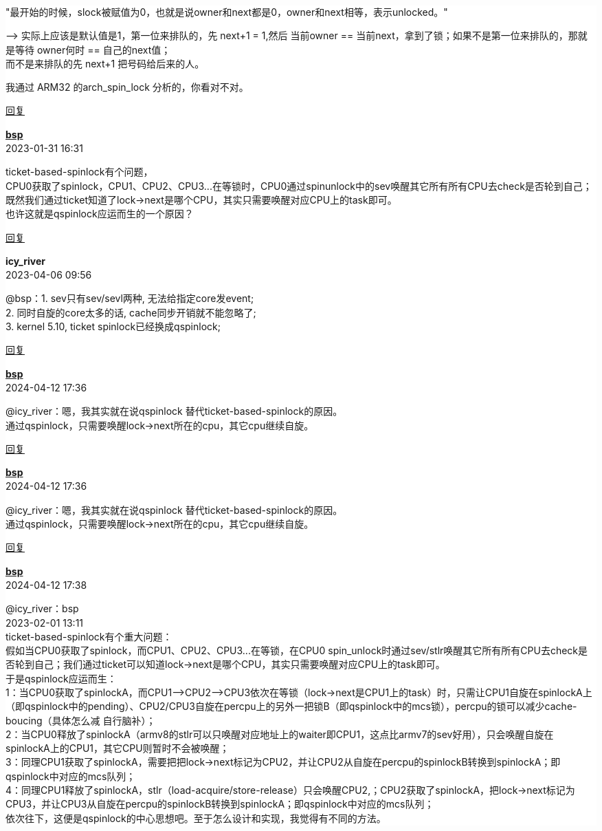 "最开始的时候，slock被赋值为0，也就是说owner和next都是0，owner和next相等，表示unlocked。"  
  
--> 实际上应该是默认值是1，第一位来排队的，先 next+1 = 1,然后 当前owner == 当前next，拿到了锁；如果不是第一位来排队的，那就是等待 owner何时 == 自己的next值；  
而不是来排队的先 next+1 把号码给后来的人。  
  
我通过 ARM32 的arch_spin_lock 分析的，你看对不对。

[回复](http://www.wowotech.net/kernel_synchronization/spinlock.html#comment-8861)

**[bsp](http://www.wowotech.net/)**  
2023-01-31 16:31

ticket-based-spinlock有个问题，  
CPU0获取了spinlock，CPU1、CPU2、CPU3...在等锁时，CPU0通过spinunlock中的sev唤醒其它所有所有CPU去check是否轮到自己；既然我们通过ticket知道了lock->next是哪个CPU，其实只需要唤醒对应CPU上的task即可。  
也许这就是qspinlock应运而生的一个原因？

[回复](http://www.wowotech.net/kernel_synchronization/spinlock.html#comment-8734)

**icy_river**  
2023-04-06 09:56

@bsp：1. sev只有sev/sevl两种, 无法给指定core发event;  
2. 同时自旋的core太多的话, cache同步开销就不能忽略了;  
3. kernel 5.10, ticket spinlock已经换成qspinlock;

[回复](http://www.wowotech.net/kernel_synchronization/spinlock.html#comment-8765)

**[bsp](http://www.wowotech.net/)**  
2024-04-12 17:36

@icy_river：嗯，我其实就在说qspinlock 替代ticket-based-spinlock的原因。  
通过qspinlock，只需要唤醒lock->next所在的cpu，其它cpu继续自旋。

[回复](http://www.wowotech.net/kernel_synchronization/spinlock.html#comment-8881)

**[bsp](http://www.wowotech.net/)**  
2024-04-12 17:36

@icy_river：嗯，我其实就在说qspinlock 替代ticket-based-spinlock的原因。  
通过qspinlock，只需要唤醒lock->next所在的cpu，其它cpu继续自旋。

[回复](http://www.wowotech.net/kernel_synchronization/spinlock.html#comment-8882)

**[bsp](http://www.wowotech.net/)**  
2024-04-12 17:38

@icy_river：bsp  
2023-02-01 13:11  
ticket-based-spinlock有个重大问题：  
假如当CPU0获取了spinlock，而CPU1、CPU2、CPU3...在等锁，在CPU0 spin_unlock时通过sev/stlr唤醒其它所有所有CPU去check是否轮到自己；我们通过ticket可以知道lock->next是哪个CPU，其实只需要唤醒对应CPU上的task即可。  
于是qspinlock应运而生：  
1：当CPU0获取了spinlockA，而CPU1-->CPU2-->CPU3依次在等锁（lock->next是CPU1上的task）时，只需让CPU1自旋在spinlockA上（即qspinlock中的pending）、CPU2/CPU3自旋在percpu上的另外一把锁B（即qspinlock中的mcs锁），percpu的锁可以减少cache-boucing（具体怎么减 自行脑补）；  
2：当CPU0释放了spinlockA（armv8的stlr可以只唤醒对应地址上的waiter即CPU1，这点比armv7的sev好用），只会唤醒自旋在spinlockA上的CPU1，其它CPU则暂时不会被唤醒；  
3：同理CPU1获取了spinlockA，需要把把lock->next标记为CPU2，并让CPU2从自旋在percpu的spinlockB转换到spinlockA；即qspinlock中对应的mcs队列；  
4：同理CPU1释放了spinlockA，stlr（load-acquire/store-release）只会唤醒CPU2,；CPU2获取了spinlockA，把lock->next标记为CPU3，并让CPU3从自旋在percpu的spinlockB转换到spinlockA；即qspinlock中对应的mcs队列；  
依次往下，这便是qspinlock的中心思想吧。至于怎么设计和实现，我觉得有不同的方法。
